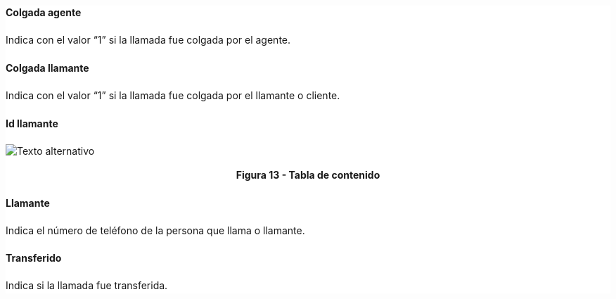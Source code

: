 #### Colgada agente
Indica con el valor “1” si la llamada fue colgada por el agente.

#### Colgada llamante
Indica con el valor “1” si la llamada fue colgada por el llamante o cliente.

#### Id llamante

![Texto alternativo](/img/04-reports/04-data/03-callEntry/5-3.jpg) 
**<center> Figura 13 - Tabla de contenido </center>**  

#### Llamante
Indica el número de teléfono de la persona que llama o llamante.

#### Transferido
Indica si la llamada fue transferida.